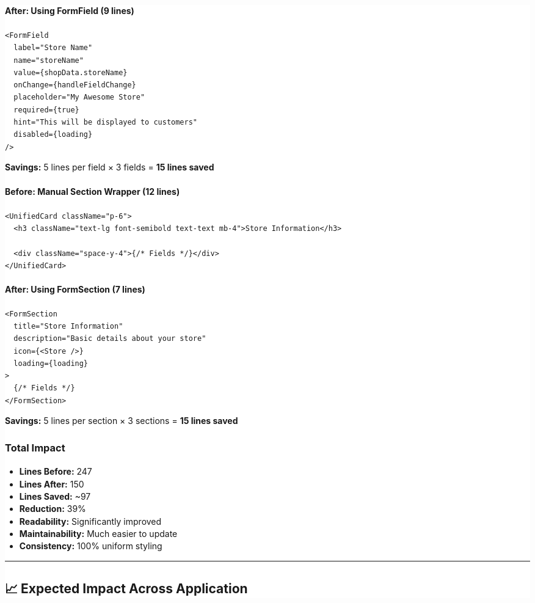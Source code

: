 #### After: Using FormField (9 lines)

```tsx
<FormField
  label="Store Name"
  name="storeName"
  value={shopData.storeName}
  onChange={handleFieldChange}
  placeholder="My Awesome Store"
  required={true}
  hint="This will be displayed to customers"
  disabled={loading}
/>
```

**Savings:** 5 lines per field × 3 fields = **15 lines saved**

#### Before: Manual Section Wrapper (12 lines)

```tsx
<UnifiedCard className="p-6">
  <h3 className="text-lg font-semibold text-text mb-4">Store Information</h3>

  <div className="space-y-4">{/* Fields */}</div>
</UnifiedCard>
```

#### After: Using FormSection (7 lines)

```tsx
<FormSection
  title="Store Information"
  description="Basic details about your store"
  icon={<Store />}
  loading={loading}
>
  {/* Fields */}
</FormSection>
```

**Savings:** 5 lines per section × 3 sections = **15 lines saved**

### Total Impact

- **Lines Before:** 247
- **Lines After:** 150
- **Lines Saved:** ~97
- **Reduction:** 39%
- **Readability:** Significantly improved
- **Maintainability:** Much easier to update
- **Consistency:** 100% uniform styling

---

## 📈 Expected Impact Across Application
